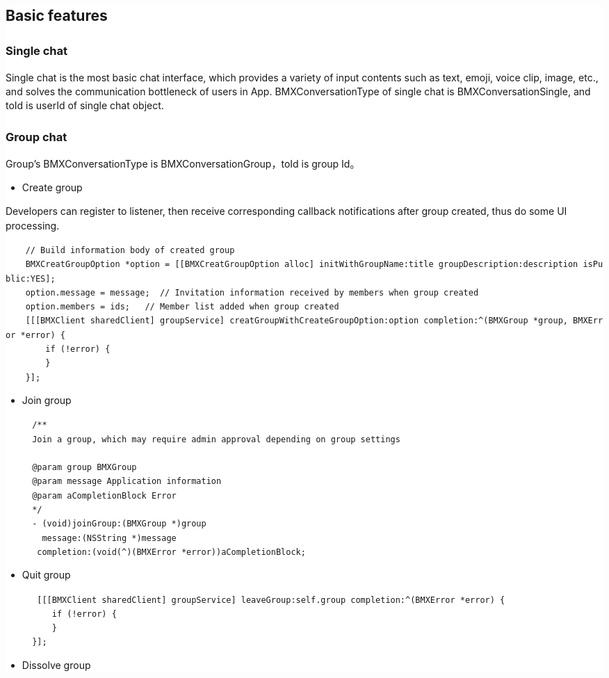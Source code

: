 ## Basic features

### Single chat

Single chat is the most basic chat interface, which provides a variety of input contents such as text, emoji, voice clip, image, etc., and solves the communication bottleneck of users in App. BMXConversationType of single chat is BMXConversationSingle, and toId is userId of single chat object.

### Group chat

Group’s BMXConversationType is BMXConversationGroup，toId is group Id。

* Create group

Developers can register to listener, then receive corresponding callback notifications after group created, thus do some UI processing.

```
    // Build information body of created group
    BMXCreatGroupOption *option = [[BMXCreatGroupOption alloc] initWithGroupName:title groupDescription:description isPublic:YES];
    option.message = message;  // Invitation information received by members when group created
    option.members = ids;   // Member list added when group created
    [[[BMXClient sharedClient] groupService] creatGroupWithCreateGroupOption:option completion:^(BMXGroup *group, BMXError *error) {
        if (!error) {
        }
    }];
```

*   Join group

    ```
      /**
      Join a group, which may require admin approval depending on group settings

      @param group BMXGroup
      @param message Application information
      @param aCompletionBlock Error
      */
      - (void)joinGroup:(BMXGroup *)group
        message:(NSString *)message
       completion:(void(^)(BMXError *error))aCompletionBlock;
    ```
*   Quit group

    ```
       [[[BMXClient sharedClient] groupService] leaveGroup:self.group completion:^(BMXError *error) {
          if (!error) {
          }
      }];
    ```
*   Dissolve group
